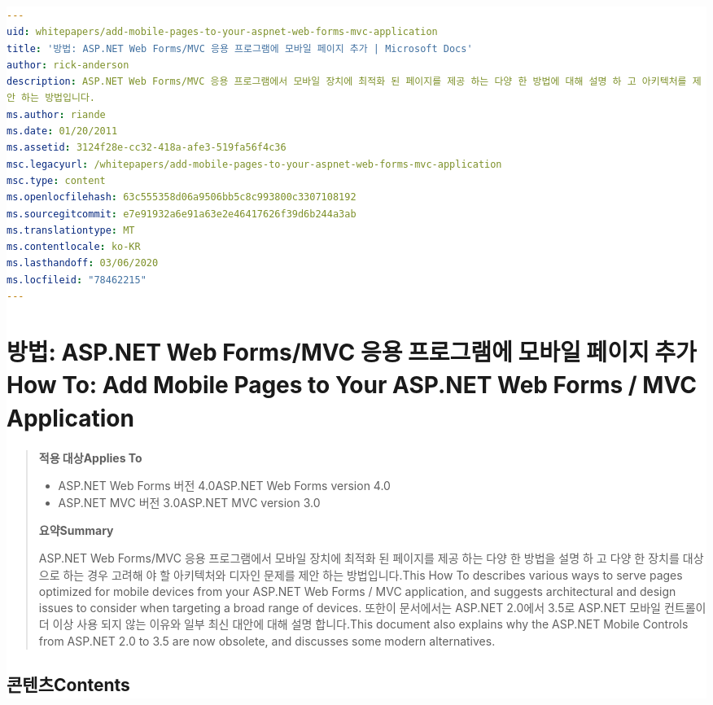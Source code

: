 ```yaml
---
uid: whitepapers/add-mobile-pages-to-your-aspnet-web-forms-mvc-application
title: '방법: ASP.NET Web Forms/MVC 응용 프로그램에 모바일 페이지 추가 | Microsoft Docs'
author: rick-anderson
description: ASP.NET Web Forms/MVC 응용 프로그램에서 모바일 장치에 최적화 된 페이지를 제공 하는 다양 한 방법에 대해 설명 하 고 아키텍처를 제안 하는 방법입니다.
ms.author: riande
ms.date: 01/20/2011
ms.assetid: 3124f28e-cc32-418a-afe3-519fa56f4c36
msc.legacyurl: /whitepapers/add-mobile-pages-to-your-aspnet-web-forms-mvc-application
msc.type: content
ms.openlocfilehash: 63c555358d06a9506bb5c8c993800c3307108192
ms.sourcegitcommit: e7e91932a6e91a63e2e46417626f39d6b244a3ab
ms.translationtype: MT
ms.contentlocale: ko-KR
ms.lasthandoff: 03/06/2020
ms.locfileid: "78462215"
---
```

# <a name="how-to-add-mobile-pages-to-your-aspnet-web-forms--mvc-application"></a><span data-ttu-id="6ffe3-103">방법: ASP.NET Web Forms/MVC 응용 프로그램에 모바일 페이지 추가</span><span class="sxs-lookup"><span data-stu-id="6ffe3-103">How To: Add Mobile Pages to Your ASP.NET Web Forms / MVC Application</span></span>

> <span data-ttu-id="6ffe3-104">**적용 대상**</span><span class="sxs-lookup"><span data-stu-id="6ffe3-104">**Applies To**</span></span>
> 
> - <span data-ttu-id="6ffe3-105">ASP.NET Web Forms 버전 4.0</span><span class="sxs-lookup"><span data-stu-id="6ffe3-105">ASP.NET Web Forms version 4.0</span></span>
> - <span data-ttu-id="6ffe3-106">ASP.NET MVC 버전 3.0</span><span class="sxs-lookup"><span data-stu-id="6ffe3-106">ASP.NET MVC version 3.0</span></span>
> 
> <span data-ttu-id="6ffe3-107">**요약**</span><span class="sxs-lookup"><span data-stu-id="6ffe3-107">**Summary**</span></span>
> 
> <span data-ttu-id="6ffe3-108">ASP.NET Web Forms/MVC 응용 프로그램에서 모바일 장치에 최적화 된 페이지를 제공 하는 다양 한 방법을 설명 하 고 다양 한 장치를 대상으로 하는 경우 고려해 야 할 아키텍처와 디자인 문제를 제안 하는 방법입니다.</span><span class="sxs-lookup"><span data-stu-id="6ffe3-108">This How To describes various ways to serve pages optimized for mobile devices from your ASP.NET Web Forms / MVC application, and suggests architectural and design issues to consider when targeting a broad range of devices.</span></span> <span data-ttu-id="6ffe3-109">또한이 문서에서는 ASP.NET 2.0에서 3.5로 ASP.NET 모바일 컨트롤이 더 이상 사용 되지 않는 이유와 일부 최신 대안에 대해 설명 합니다.</span><span class="sxs-lookup"><span data-stu-id="6ffe3-109">This document also explains why the ASP.NET Mobile Controls from ASP.NET 2.0 to 3.5 are now obsolete, and discusses some modern alternatives.</span></span>

## <a name="contents"></a><span data-ttu-id="6ffe3-110">콘텐츠</span><span class="sxs-lookup"><span data-stu-id="6ffe3-110">Contents</span></span>
